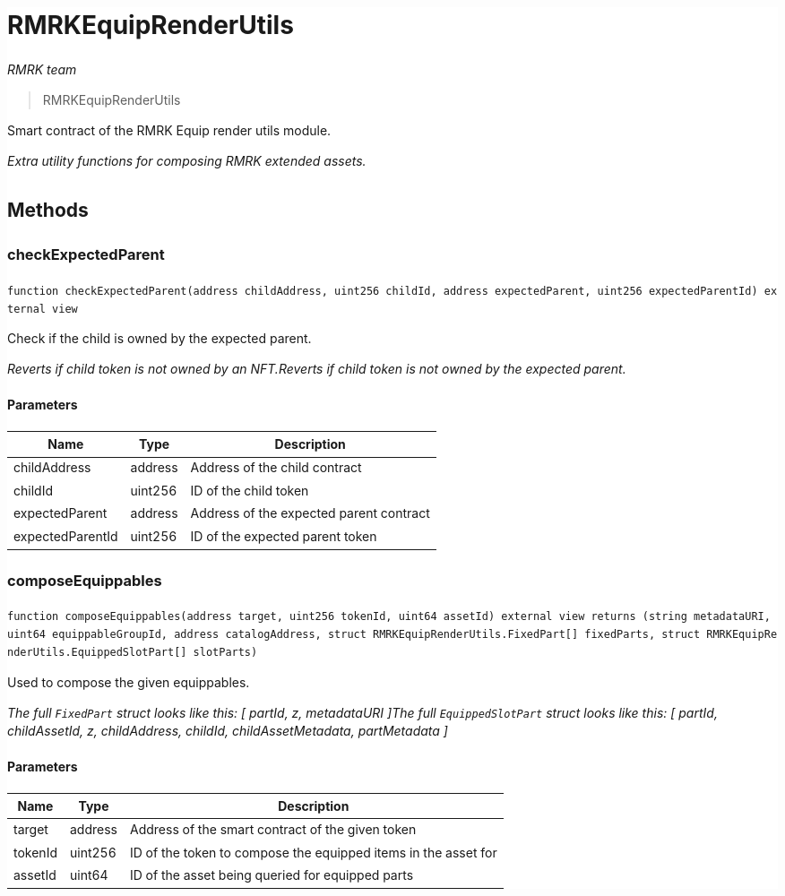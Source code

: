 # RMRKEquipRenderUtils

_RMRK team_

> RMRKEquipRenderUtils

Smart contract of the RMRK Equip render utils module.

_Extra utility functions for composing RMRK extended assets._

## Methods

### checkExpectedParent

```solidity
function checkExpectedParent(address childAddress, uint256 childId, address expectedParent, uint256 expectedParentId) external view
```

Check if the child is owned by the expected parent.

_Reverts if child token is not owned by an NFT.Reverts if child token is not owned by the expected parent._

#### Parameters

| Name             | Type    | Description                             |
| ---------------- | ------- | --------------------------------------- |
| childAddress     | address | Address of the child contract           |
| childId          | uint256 | ID of the child token                   |
| expectedParent   | address | Address of the expected parent contract |
| expectedParentId | uint256 | ID of the expected parent token         |

### composeEquippables

```solidity
function composeEquippables(address target, uint256 tokenId, uint64 assetId) external view returns (string metadataURI, uint64 equippableGroupId, address catalogAddress, struct RMRKEquipRenderUtils.FixedPart[] fixedParts, struct RMRKEquipRenderUtils.EquippedSlotPart[] slotParts)
```

Used to compose the given equippables.

_The full `FixedPart` struct looks like this: \[ partId, z, metadataURI ]The full `EquippedSlotPart` struct looks like this: \[ partId, childAssetId, z, childAddress, childId, childAssetMetadata, partMetadata ]_

#### Parameters

| Name    | Type    | Description                                                    |
| ------- | ------- | -------------------------------------------------------------- |
| target  | address | Address of the smart contract of the given token               |
| tokenId | uint256 | ID of the token to compose the equipped items in the asset for |
| assetId | uint64  | ID of the asset being queried for equipped parts               |
